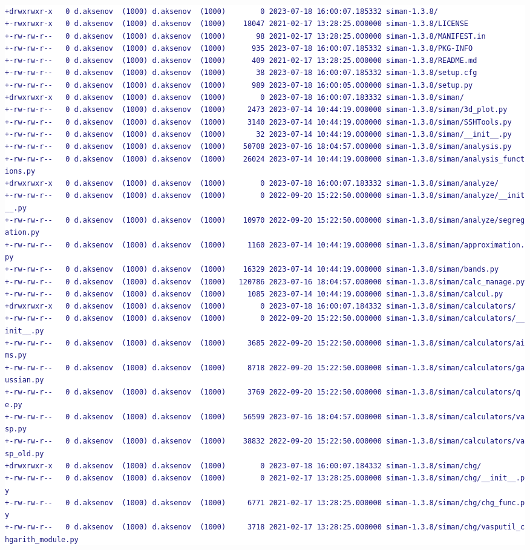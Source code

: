 ```diff
+drwxrwxr-x   0 d.aksenov  (1000) d.aksenov  (1000)        0 2023-07-18 16:00:07.185332 siman-1.3.8/
+-rwxrwxr-x   0 d.aksenov  (1000) d.aksenov  (1000)    18047 2021-02-17 13:28:25.000000 siman-1.3.8/LICENSE
+-rw-rw-r--   0 d.aksenov  (1000) d.aksenov  (1000)       98 2021-02-17 13:28:25.000000 siman-1.3.8/MANIFEST.in
+-rw-rw-r--   0 d.aksenov  (1000) d.aksenov  (1000)      935 2023-07-18 16:00:07.185332 siman-1.3.8/PKG-INFO
+-rw-rw-r--   0 d.aksenov  (1000) d.aksenov  (1000)      409 2021-02-17 13:28:25.000000 siman-1.3.8/README.md
+-rw-rw-r--   0 d.aksenov  (1000) d.aksenov  (1000)       38 2023-07-18 16:00:07.185332 siman-1.3.8/setup.cfg
+-rw-rw-r--   0 d.aksenov  (1000) d.aksenov  (1000)      989 2023-07-18 16:00:05.000000 siman-1.3.8/setup.py
+drwxrwxr-x   0 d.aksenov  (1000) d.aksenov  (1000)        0 2023-07-18 16:00:07.183332 siman-1.3.8/siman/
+-rw-rw-r--   0 d.aksenov  (1000) d.aksenov  (1000)     2473 2023-07-14 10:44:19.000000 siman-1.3.8/siman/3d_plot.py
+-rw-rw-r--   0 d.aksenov  (1000) d.aksenov  (1000)     3140 2023-07-14 10:44:19.000000 siman-1.3.8/siman/SSHTools.py
+-rw-rw-r--   0 d.aksenov  (1000) d.aksenov  (1000)       32 2023-07-14 10:44:19.000000 siman-1.3.8/siman/__init__.py
+-rw-rw-r--   0 d.aksenov  (1000) d.aksenov  (1000)    50708 2023-07-16 18:04:57.000000 siman-1.3.8/siman/analysis.py
+-rw-rw-r--   0 d.aksenov  (1000) d.aksenov  (1000)    26024 2023-07-14 10:44:19.000000 siman-1.3.8/siman/analysis_functions.py
+drwxrwxr-x   0 d.aksenov  (1000) d.aksenov  (1000)        0 2023-07-18 16:00:07.183332 siman-1.3.8/siman/analyze/
+-rw-rw-r--   0 d.aksenov  (1000) d.aksenov  (1000)        0 2022-09-20 15:22:50.000000 siman-1.3.8/siman/analyze/__init__.py
+-rw-rw-r--   0 d.aksenov  (1000) d.aksenov  (1000)    10970 2022-09-20 15:22:50.000000 siman-1.3.8/siman/analyze/segregation.py
+-rw-rw-r--   0 d.aksenov  (1000) d.aksenov  (1000)     1160 2023-07-14 10:44:19.000000 siman-1.3.8/siman/approximation.py
+-rw-rw-r--   0 d.aksenov  (1000) d.aksenov  (1000)    16329 2023-07-14 10:44:19.000000 siman-1.3.8/siman/bands.py
+-rw-rw-r--   0 d.aksenov  (1000) d.aksenov  (1000)   120786 2023-07-16 18:04:57.000000 siman-1.3.8/siman/calc_manage.py
+-rw-rw-r--   0 d.aksenov  (1000) d.aksenov  (1000)     1085 2023-07-14 10:44:19.000000 siman-1.3.8/siman/calcul.py
+drwxrwxr-x   0 d.aksenov  (1000) d.aksenov  (1000)        0 2023-07-18 16:00:07.184332 siman-1.3.8/siman/calculators/
+-rw-rw-r--   0 d.aksenov  (1000) d.aksenov  (1000)        0 2022-09-20 15:22:50.000000 siman-1.3.8/siman/calculators/__init__.py
+-rw-rw-r--   0 d.aksenov  (1000) d.aksenov  (1000)     3685 2022-09-20 15:22:50.000000 siman-1.3.8/siman/calculators/aims.py
+-rw-rw-r--   0 d.aksenov  (1000) d.aksenov  (1000)     8718 2022-09-20 15:22:50.000000 siman-1.3.8/siman/calculators/gaussian.py
+-rw-rw-r--   0 d.aksenov  (1000) d.aksenov  (1000)     3769 2022-09-20 15:22:50.000000 siman-1.3.8/siman/calculators/qe.py
+-rw-rw-r--   0 d.aksenov  (1000) d.aksenov  (1000)    56599 2023-07-16 18:04:57.000000 siman-1.3.8/siman/calculators/vasp.py
+-rw-rw-r--   0 d.aksenov  (1000) d.aksenov  (1000)    38832 2022-09-20 15:22:50.000000 siman-1.3.8/siman/calculators/vasp_old.py
+drwxrwxr-x   0 d.aksenov  (1000) d.aksenov  (1000)        0 2023-07-18 16:00:07.184332 siman-1.3.8/siman/chg/
+-rw-rw-r--   0 d.aksenov  (1000) d.aksenov  (1000)        0 2021-02-17 13:28:25.000000 siman-1.3.8/siman/chg/__init__.py
+-rw-rw-r--   0 d.aksenov  (1000) d.aksenov  (1000)     6771 2021-02-17 13:28:25.000000 siman-1.3.8/siman/chg/chg_func.py
+-rw-rw-r--   0 d.aksenov  (1000) d.aksenov  (1000)     3718 2021-02-17 13:28:25.000000 siman-1.3.8/siman/chg/vasputil_chgarith_module.py
```